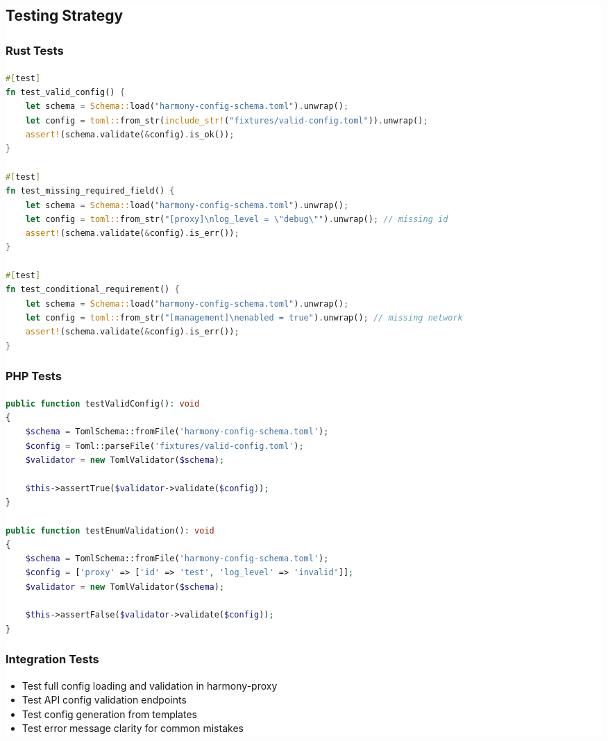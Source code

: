 ## Testing Strategy

### Rust Tests
```rust
#[test]
fn test_valid_config() {
    let schema = Schema::load("harmony-config-schema.toml").unwrap();
    let config = toml::from_str(include_str!("fixtures/valid-config.toml")).unwrap();
    assert!(schema.validate(&config).is_ok());
}

#[test]
fn test_missing_required_field() {
    let schema = Schema::load("harmony-config-schema.toml").unwrap();
    let config = toml::from_str("[proxy]\nlog_level = \"debug\"").unwrap(); // missing id
    assert!(schema.validate(&config).is_err());
}

#[test]
fn test_conditional_requirement() {
    let schema = Schema::load("harmony-config-schema.toml").unwrap();
    let config = toml::from_str("[management]\nenabled = true").unwrap(); // missing network
    assert!(schema.validate(&config).is_err());
}
```

### PHP Tests
```php
public function testValidConfig(): void
{
    $schema = TomlSchema::fromFile('harmony-config-schema.toml');
    $config = Toml::parseFile('fixtures/valid-config.toml');
    $validator = new TomlValidator($schema);
    
    $this->assertTrue($validator->validate($config));
}

public function testEnumValidation(): void
{
    $schema = TomlSchema::fromFile('harmony-config-schema.toml');
    $config = ['proxy' => ['id' => 'test', 'log_level' => 'invalid']];
    $validator = new TomlValidator($schema);
    
    $this->assertFalse($validator->validate($config));
}
```

### Integration Tests
- Test full config loading and validation in harmony-proxy
- Test API config validation endpoints
- Test config generation from templates
- Test error message clarity for common mistakes

